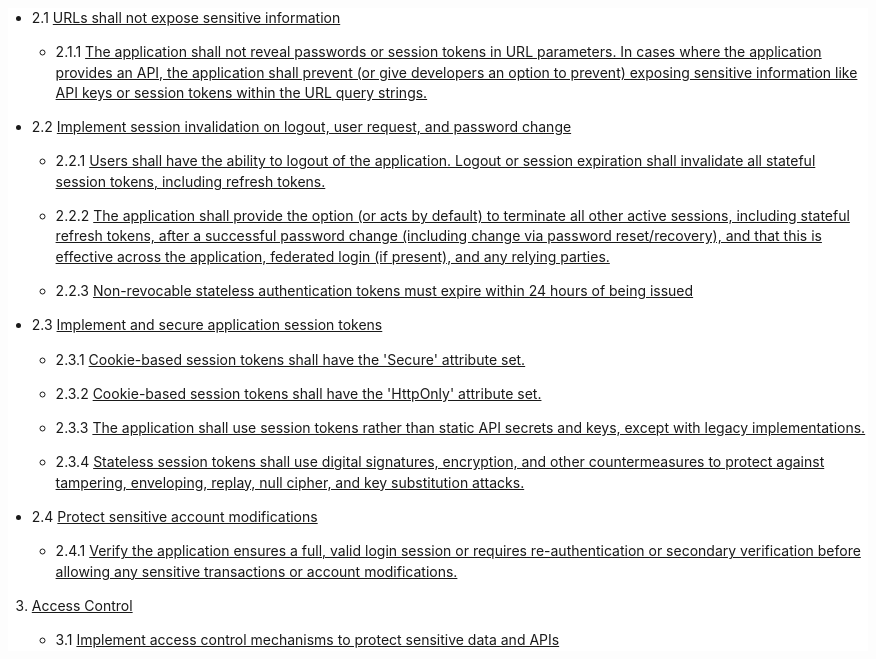    * 2.1 [URLs shall not expose sensitive information](#21-urls-shall-not-expose-sensitive-information)

       * 2.1.1 [The application shall not reveal passwords or session tokens in URL parameters. In cases where the application provides an API, the application shall prevent (or give developers an option to prevent) exposing sensitive information like API keys or session tokens within the URL query strings.](#211-the-application-shall-not-reveal-passwords-or-session-tokens-in-url-parameters-in-cases-where-the-application-provides-an-api-the-application-shall-prevent-or-give-developers-an-option-to-prevent-exposing-sensitive-information-like-api-keys-or-session-tokens-within-the-url-query-strings)

   * 2.2 [Implement session invalidation on logout, user request, and password change](#22-implement-session-invalidation-on-logout-user-request-and-password-change)

       * 2.2.1 [Users shall have the ability to logout of the application. Logout or session expiration shall invalidate all stateful session tokens, including refresh tokens.](#221-users-shall-have-the-ability-to-logout-of-the-application-logout-or-session-expiration-shall-invalidate-all-stateful-session-tokens-including-refresh-tokens)

       * 2.2.2 [The application shall provide the option (or acts by default) to terminate all other active sessions, including stateful refresh tokens, after a successful password change (including change via password reset/recovery), and that this is effective across the application, federated login (if present), and any relying parties.](#222-the-application-shall-provide-the-option-or-acts-by-default-to-terminate-all-other-active-sessions-including-stateful-refresh-tokens-after-a-successful-password-change-including-change-via-password-resetrecovery-and-that-this-is-effective-across-the-application-federated-login-if-present-and-any-relying-parties)

       * 2.2.3 [Non-revocable stateless authentication tokens must expire within 24 hours of being issued](#223-non-revocable-stateless-authentication-tokens-must-expire-within-24-hours-of-being-issued)

   * 2.3 [Implement and secure application session tokens](#23-implement-and-secure-application-session-tokens)

       * 2.3.1 [Cookie-based session tokens shall have the 'Secure' attribute set.](#231-cookie-based-session-tokens-shall-have-the-secure-attribute-set)

       * 2.3.2 [Cookie-based session tokens shall have the 'HttpOnly' attribute set.](#232-cookie-based-session-tokens-shall-have-the-httponly-attribute-set)

       * 2.3.3 [The application shall use session tokens rather than static API secrets and keys, except with legacy implementations.](#233-the-application-shall-use-session-tokens-rather-than-static-api-secrets-and-keys-except-with-legacy-implementations)

       * 2.3.4 [Stateless session tokens shall use digital signatures, encryption, and other countermeasures to protect against tampering, enveloping, replay, null cipher, and key substitution attacks.](#234-stateless-session-tokens-shall-use-digital-signatures-encryption-and-other-countermeasures-to-protect-against-tampering-enveloping-replay-null-cipher-and-key-substitution-attacks)

   * 2.4 [Protect sensitive account modifications](#24-protect-sensitive-account-modifications)

       * 2.4.1 [Verify the application ensures a full, valid login session or requires re-authentication or secondary verification before allowing any sensitive transactions or account modifications.](#241-verify-the-application-ensures-a-full-valid-login-session-or-requires-re-authentication-or-secondary-verification-before-allowing-any-sensitive-transactions-or-account-modifications)

3. [Access Control](#3-access-control)

   * 3.1 [Implement access control mechanisms to protect sensitive data and APIs](#31-implement-access-control-mechanisms-to-protect-sensitive-data-and-apis)
